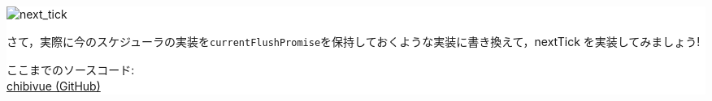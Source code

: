 ![next_tick](https://raw.githubusercontent.com/chibivue-land/chibivue/main/book/images/next_tick.png)

さて，実際に今のスケジューラの実装を`currentFlushPromise`を保持しておくような実装に書き換えて，nextTick を実装してみましょう!

ここまでのソースコード:  
[chibivue (GitHub)](https://github.com/chibivue-land/chibivue/tree/main/book/impls/20_basic_virtual_dom/050_next_tick)
